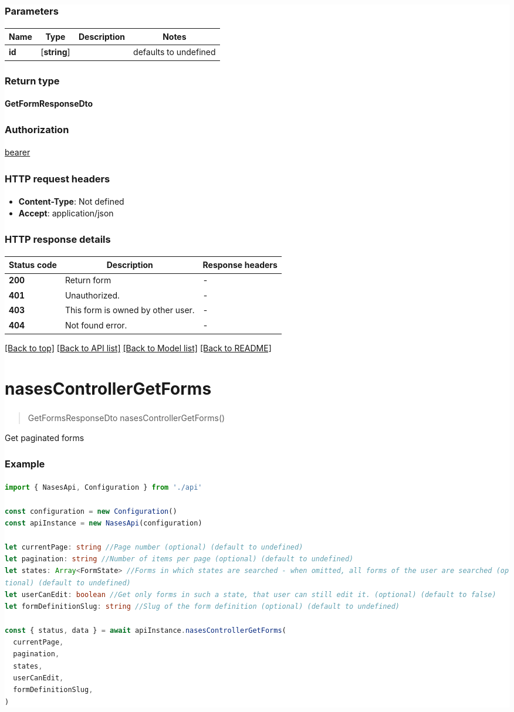 ### Parameters

| Name   | Type         | Description | Notes                 |
| ------ | ------------ | ----------- | --------------------- |
| **id** | [**string**] |             | defaults to undefined |

### Return type

**GetFormResponseDto**

### Authorization

[bearer](../README.md#bearer)

### HTTP request headers

- **Content-Type**: Not defined
- **Accept**: application/json

### HTTP response details

| Status code | Description                       | Response headers |
| ----------- | --------------------------------- | ---------------- |
| **200**     | Return form                       | -                |
| **401**     | Unauthorized.                     | -                |
| **403**     | This form is owned by other user. | -                |
| **404**     | Not found error.                  | -                |

[[Back to top]](#) [[Back to API list]](../README.md#documentation-for-api-endpoints) [[Back to Model list]](../README.md#documentation-for-models) [[Back to README]](../README.md)

# **nasesControllerGetForms**

> GetFormsResponseDto nasesControllerGetForms()

Get paginated forms

### Example

```typescript
import { NasesApi, Configuration } from './api'

const configuration = new Configuration()
const apiInstance = new NasesApi(configuration)

let currentPage: string //Page number (optional) (default to undefined)
let pagination: string //Number of items per page (optional) (default to undefined)
let states: Array<FormState> //Forms in which states are searched - when omitted, all forms of the user are searched (optional) (default to undefined)
let userCanEdit: boolean //Get only forms in such a state, that user can still edit it. (optional) (default to false)
let formDefinitionSlug: string //Slug of the form definition (optional) (default to undefined)

const { status, data } = await apiInstance.nasesControllerGetForms(
  currentPage,
  pagination,
  states,
  userCanEdit,
  formDefinitionSlug,
)
```

